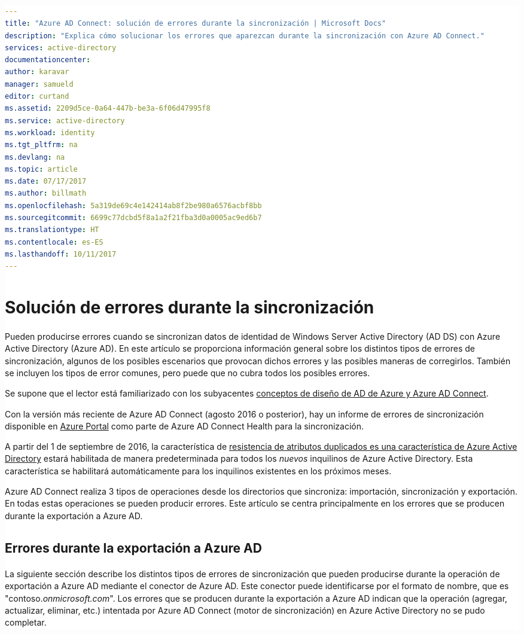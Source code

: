 ```yaml
---
title: "Azure AD Connect: solución de errores durante la sincronización | Microsoft Docs"
description: "Explica cómo solucionar los errores que aparezcan durante la sincronización con Azure AD Connect."
services: active-directory
documentationcenter: 
author: karavar
manager: samueld
editor: curtand
ms.assetid: 2209d5ce-0a64-447b-be3a-6f06d47995f8
ms.service: active-directory
ms.workload: identity
ms.tgt_pltfrm: na
ms.devlang: na
ms.topic: article
ms.date: 07/17/2017
ms.author: billmath
ms.openlocfilehash: 5a319de69c4e142414ab8f2be980a6576acbf8bb
ms.sourcegitcommit: 6699c77dcbd5f8a1a2f21fba3d0a0005ac9ed6b7
ms.translationtype: HT
ms.contentlocale: es-ES
ms.lasthandoff: 10/11/2017
---
```

# <a name="troubleshooting-errors-during-synchronization"></a>Solución de errores durante la sincronización
Pueden producirse errores cuando se sincronizan datos de identidad de Windows Server Active Directory (AD DS) con Azure Active Directory (Azure AD). En este artículo se proporciona información general sobre los distintos tipos de errores de sincronización, algunos de los posibles escenarios que provocan dichos errores y las posibles maneras de corregirlos. También se incluyen los tipos de error comunes, pero puede que no cubra todos los posibles errores.

 Se supone que el lector está familiarizado con los subyacentes [conceptos de diseño de AD de Azure y Azure AD Connect](active-directory-aadconnect-design-concepts.md).

Con la versión más reciente de Azure AD Connect \(agosto 2016 o posterior\), hay un informe de errores de sincronización disponible en [Azure Portal](https://aka.ms/aadconnecthealth) como parte de Azure AD Connect Health para la sincronización.

A partir del 1 de septiembre de 2016, la característica de [resistencia de atributos duplicados es una característica de Azure Active Directory](active-directory-aadconnectsyncservice-duplicate-attribute-resiliency.md) estará habilitada de manera predeterminada para todos los *nuevos* inquilinos de Azure Active Directory. Esta característica se habilitará automáticamente para los inquilinos existentes en los próximos meses.

Azure AD Connect realiza 3 tipos de operaciones desde los directorios que sincroniza: importación, sincronización y exportación. En todas estas operaciones se pueden producir errores. Este artículo se centra principalmente en los errores que se producen durante la exportación a Azure AD.

## <a name="errors-during-export-to-azure-ad"></a>Errores durante la exportación a Azure AD
La siguiente sección describe los distintos tipos de errores de sincronización que pueden producirse durante la operación de exportación a Azure AD mediante el conector de Azure AD. Este conector puede identificarse por el formato de nombre, que es "contoso.*onmicrosoft.com*".
Los errores que se producen durante la exportación a Azure AD indican que la operación \(agregar, actualizar, eliminar, etc.\) intentada por Azure AD Connect \(motor de sincronización\) en Azure Active Directory no se pudo completar.
